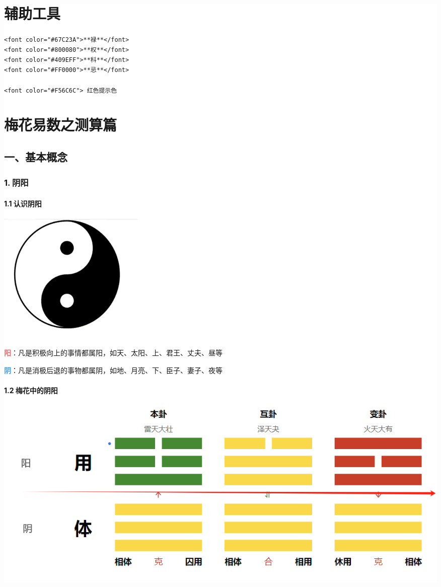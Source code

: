 # 辅助工具

```
<font color="#67C23A">**禄**</font>
<font color="#800080">**权**</font>
<font color="#409EFF">**科**</font>
<font color="#FF0000">**忌**</font>

<font color="#F56C6C"> 红色提示色
```





# 梅花易数之测算篇

## 一、基本概念

### 1. 阴阳

#### 1.1 认识阴阳

![image-20240321202301196](image/image-20240321202301196.png)

<font color="#F56C6C">**阳**</font>：凡是积极向上的事情都属阳，如天、太阳、上、君王、丈夫、昼等

<font color="#409EFF">**阴**</font>：凡是消极后退的事物都属阴，如地、月亮、下、臣子、妻子、夜等



#### 1.2 梅花中的阴阳

![image-20240422230943794](image/image-20240422230943794.png)
